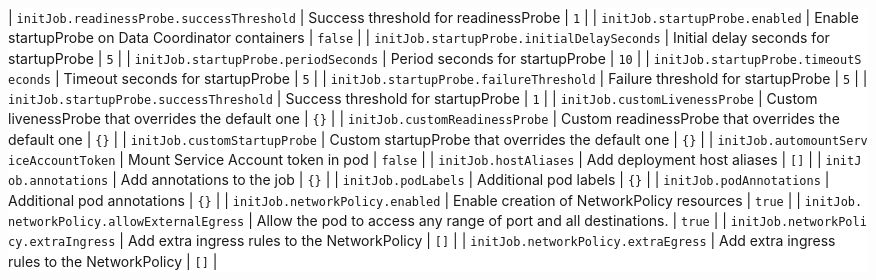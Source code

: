 | `initJob.readinessProbe.successThreshold`                   | Success threshold for readinessProbe                                                                                                                                                                                       | `1`              |
| `initJob.startupProbe.enabled`                              | Enable startupProbe on Data Coordinator containers                                                                                                                                                                         | `false`          |
| `initJob.startupProbe.initialDelaySeconds`                  | Initial delay seconds for startupProbe                                                                                                                                                                                     | `5`              |
| `initJob.startupProbe.periodSeconds`                        | Period seconds for startupProbe                                                                                                                                                                                            | `10`             |
| `initJob.startupProbe.timeoutSeconds`                       | Timeout seconds for startupProbe                                                                                                                                                                                           | `5`              |
| `initJob.startupProbe.failureThreshold`                     | Failure threshold for startupProbe                                                                                                                                                                                         | `5`              |
| `initJob.startupProbe.successThreshold`                     | Success threshold for startupProbe                                                                                                                                                                                         | `1`              |
| `initJob.customLivenessProbe`                               | Custom livenessProbe that overrides the default one                                                                                                                                                                        | `{}`             |
| `initJob.customReadinessProbe`                              | Custom readinessProbe that overrides the default one                                                                                                                                                                       | `{}`             |
| `initJob.customStartupProbe`                                | Custom startupProbe that overrides the default one                                                                                                                                                                         | `{}`             |
| `initJob.automountServiceAccountToken`                      | Mount Service Account token in pod                                                                                                                                                                                         | `false`          |
| `initJob.hostAliases`                                       | Add deployment host aliases                                                                                                                                                                                                | `[]`             |
| `initJob.annotations`                                       | Add annotations to the job                                                                                                                                                                                                 | `{}`             |
| `initJob.podLabels`                                         | Additional pod labels                                                                                                                                                                                                      | `{}`             |
| `initJob.podAnnotations`                                    | Additional pod annotations                                                                                                                                                                                                 | `{}`             |
| `initJob.networkPolicy.enabled`                             | Enable creation of NetworkPolicy resources                                                                                                                                                                                 | `true`           |
| `initJob.networkPolicy.allowExternalEgress`                 | Allow the pod to access any range of port and all destinations.                                                                                                                                                            | `true`           |
| `initJob.networkPolicy.extraIngress`                        | Add extra ingress rules to the NetworkPolicy                                                                                                                                                                               | `[]`             |
| `initJob.networkPolicy.extraEgress`                         | Add extra ingress rules to the NetworkPolicy                                                                                                                                                                               | `[]`             |